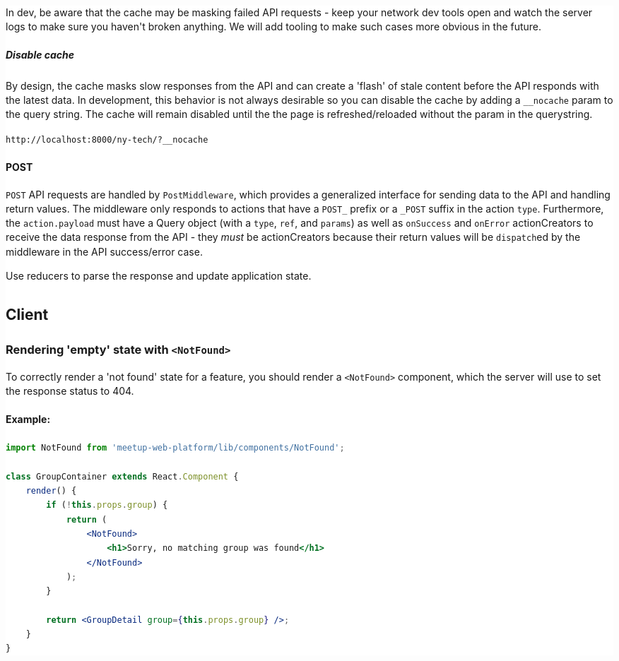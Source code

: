 In dev, be aware that the cache may be masking failed API requests - keep your
network dev tools open and watch the server logs to make sure you haven't broken
anything. We will add tooling to make such cases more obvious in the future.

##### Disable cache

By design, the cache masks slow responses from the API and can create a 'flash'
of stale content before the API responds with the latest data. In development,
this behavior is not always desirable so you can disable the cache by adding
a `__nocache` param to the query string. The cache will remain disabled until the
the page is refreshed/reloaded without the param in the querystring.

```
http://localhost:8000/ny-tech/?__nocache
```

#### POST

`POST` API requests are handled by `PostMiddleware`, which provides a generalized
interface for sending data to the API and handling return values. The middleware
only responds to actions that have a `POST_` prefix or a `_POST` suffix in the
action `type`. Furthermore, the `action.payload` must have a Query object (with
a `type`, `ref`, and `params`) as well as `onSuccess` and `onError` actionCreators
to receive the data response from the API - they _must_ be actionCreators because
their return values will be `dispatch`ed by the middleware in the API success/error
case.

Use reducers to parse the response and update application state.

## Client

### Rendering 'empty' state with `<NotFound>`

To correctly render a 'not found' state for a feature, you should render a
`<NotFound>` component, which the server will use to set the response status to
404.

#### Example:

```jsx
import NotFound from 'meetup-web-platform/lib/components/NotFound';

class GroupContainer extends React.Component {
	render() {
		if (!this.props.group) {
			return (
				<NotFound>
					<h1>Sorry, no matching group was found</h1>
				</NotFound>
			);
		}

		return <GroupDetail group={this.props.group} />;
	}
}
```
